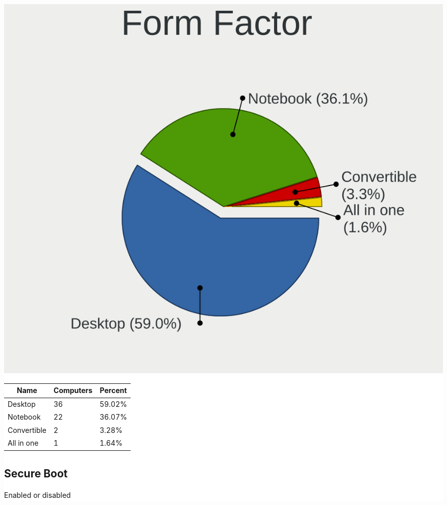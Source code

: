 ![Form Factor](./All/images/pie_chart/node_formfactor.svg)


| Name        | Computers | Percent |
|-------------|-----------|---------|
| Desktop     | 36        | 59.02%  |
| Notebook    | 22        | 36.07%  |
| Convertible | 2         | 3.28%   |
| All in one  | 1         | 1.64%   |

Secure Boot
-----------

Enabled or disabled
